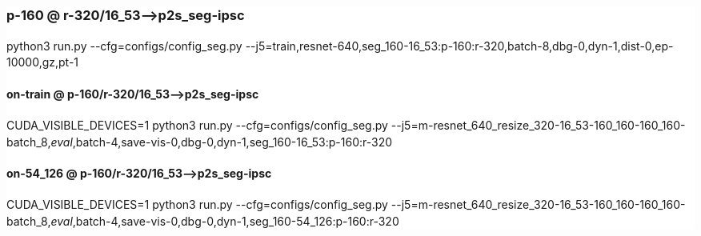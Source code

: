 
<a id="p_160___r_320_16_5_3_"></a>
### p-160       @ r-320/16_53-->p2s_seg-ipsc
python3 run.py --cfg=configs/config_seg.py  --j5=train,resnet-640,seg_160-16_53:p-160:r-320,batch-8,dbg-0,dyn-1,dist-0,ep-10000,gz,pt-1
<a id="on_train___p_160_r_320_16_5_3_"></a>
#### on-train       @ p-160/r-320/16_53-->p2s_seg-ipsc
CUDA_VISIBLE_DEVICES=1 python3 run.py --cfg=configs/config_seg.py  --j5=m-resnet_640_resize_320-16_53-160_160-160_160-batch_8,_eval_,batch-4,save-vis-0,dbg-0,dyn-1,seg_160-16_53:p-160:r-320
<a id="on_54_126___p_160_r_320_16_5_3_"></a>
#### on-54_126       @ p-160/r-320/16_53-->p2s_seg-ipsc
CUDA_VISIBLE_DEVICES=1 python3 run.py --cfg=configs/config_seg.py  --j5=m-resnet_640_resize_320-16_53-160_160-160_160-batch_8,_eval_,batch-4,save-vis-0,dbg-0,dyn-1,seg_160-54_126:p-160:r-320



